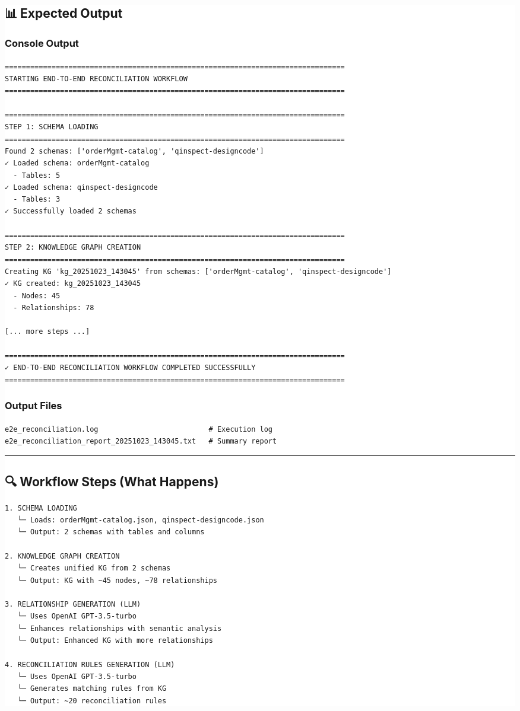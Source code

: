 
## 📊 Expected Output

### Console Output
```
================================================================================
STARTING END-TO-END RECONCILIATION WORKFLOW
================================================================================

================================================================================
STEP 1: SCHEMA LOADING
================================================================================
Found 2 schemas: ['orderMgmt-catalog', 'qinspect-designcode']
✓ Loaded schema: orderMgmt-catalog
  - Tables: 5
✓ Loaded schema: qinspect-designcode
  - Tables: 3
✓ Successfully loaded 2 schemas

================================================================================
STEP 2: KNOWLEDGE GRAPH CREATION
================================================================================
Creating KG 'kg_20251023_143045' from schemas: ['orderMgmt-catalog', 'qinspect-designcode']
✓ KG created: kg_20251023_143045
  - Nodes: 45
  - Relationships: 78

[... more steps ...]

================================================================================
✓ END-TO-END RECONCILIATION WORKFLOW COMPLETED SUCCESSFULLY
================================================================================
```

### Output Files
```
e2e_reconciliation.log                          # Execution log
e2e_reconciliation_report_20251023_143045.txt   # Summary report
```

---

## 🔍 Workflow Steps (What Happens)

```
1. SCHEMA LOADING
   └─ Loads: orderMgmt-catalog.json, qinspect-designcode.json
   └─ Output: 2 schemas with tables and columns

2. KNOWLEDGE GRAPH CREATION
   └─ Creates unified KG from 2 schemas
   └─ Output: KG with ~45 nodes, ~78 relationships

3. RELATIONSHIP GENERATION (LLM)
   └─ Uses OpenAI GPT-3.5-turbo
   └─ Enhances relationships with semantic analysis
   └─ Output: Enhanced KG with more relationships

4. RECONCILIATION RULES GENERATION (LLM)
   └─ Uses OpenAI GPT-3.5-turbo
   └─ Generates matching rules from KG
   └─ Output: ~20 reconciliation rules

```